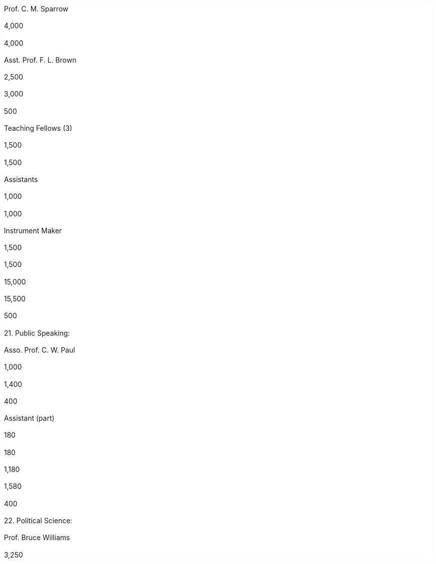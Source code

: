 Prof. C. M. Sparrow

4,000

4,000

Asst. Prof. F. L. Brown

2,500

3,000

500

Teaching Fellows (3)

1,500

1,500

Assistants

1,000

1,000

Instrument Maker

1,500

1,500

15,000

15,500

500

21\. Public Speaking:

Asso. Prof. C. W. Paul

1,000

1,400

400

Assistant (part)

180

180

1,180

1,580

400

22\. Political Science:

Prof. Bruce Williams

3,250
